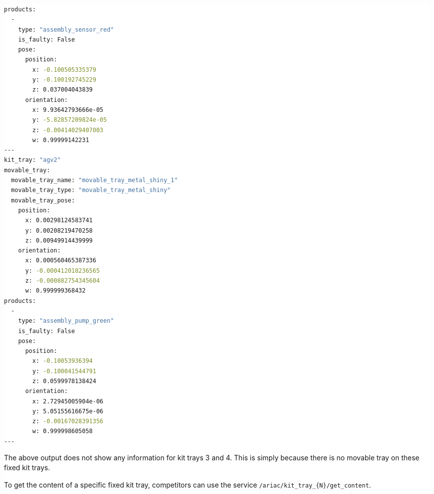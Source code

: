 ```bash
products: 
  - 
    type: "assembly_sensor_red"
    is_faulty: False
    pose: 
      position: 
        x: -0.100505335379
        y: -0.100192745229
        z: 0.037004043839
      orientation: 
        x: 9.93642793666e-05
        y: -5.82857209824e-05
        z: -0.00414029407003
        w: 0.99999142231
---
kit_tray: "agv2"
movable_tray: 
  movable_tray_name: "movable_tray_metal_shiny_1"
  movable_tray_type: "movable_tray_metal_shiny"
  movable_tray_pose: 
    position: 
      x: 0.00298124583741
      y: 0.00208219470258
      z: 0.00949914439999
    orientation: 
      x: 0.000560465387336
      y: -0.000412018236565
      z: -0.000882754345604
      w: 0.999999368432
products: 
  - 
    type: "assembly_pump_green"
    is_faulty: False
    pose: 
      position: 
        x: -0.10053936394
        y: -0.100041544791
        z: 0.0599978138424
      orientation: 
        x: 2.72945005904e-06
        y: 5.05155616675e-06
        z: -0.00167028391356
        w: 0.999998605058
---
```

The above output does not show any information for kit trays 3 and 4. This is simply because there is no movable tray on these fixed kit trays. 

To get the content of a specific fixed kit tray, competitors can use the service `/ariac/kit_tray_{N}/get_content`.
